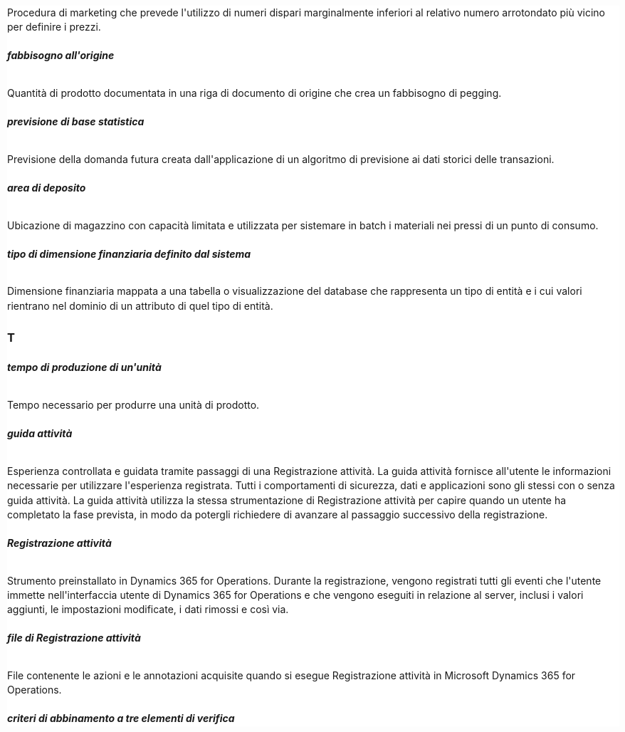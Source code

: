 Procedura di marketing che prevede l'utilizzo di numeri dispari marginalmente inferiori al relativo numero arrotondato più vicino per definire i prezzi.

###### <a name="source-requirement"></a>**fabbisogno all'origine**

Quantità di prodotto documentata in una riga di documento di origine che crea un fabbisogno di pegging.

###### <a name="statistical-baseline-forecast"></a>**previsione di base statistica**

Previsione della domanda futura creata dall'applicazione di un algoritmo di previsione ai dati storici delle transazioni.

###### <a name="supermarket"></a>**area di deposito**

Ubicazione di magazzino con capacità limitata e utilizzata per sistemare in batch i materiali nei pressi di un punto di consumo.

###### <a name="system-defined-financial-dimension-type"></a>**tipo di dimensione finanziaria definito dal sistema**

Dimensione finanziaria mappata a una tabella o visualizzazione del database che rappresenta un tipo di entità e i cui valori rientrano nel dominio di un attributo di quel tipo di entità.

### <a name="t"></a>**T**

###### <a name="takt-time"></a>**tempo di produzione di un'unità**

Tempo necessario per produrre una unità di prodotto.

###### <a name="task-guide"></a>**guida attività**

Esperienza controllata e guidata tramite passaggi di una Registrazione attività. La guida attività fornisce all'utente le informazioni necessarie per utilizzare l'esperienza registrata. Tutti i comportamenti di sicurezza, dati e applicazioni sono gli stessi con o senza guida attività. La guida attività utilizza la stessa strumentazione di Registrazione attività per capire quando un utente ha completato la fase prevista, in modo da potergli richiedere di avanzare al passaggio successivo della registrazione.

###### <a name="task-recorder"></a>**Registrazione attività**

Strumento preinstallato in Dynamics 365 for Operations. Durante la registrazione, vengono registrati tutti gli eventi che l'utente immette nell'interfaccia utente di Dynamics 365 for Operations e che vengono eseguiti in relazione al server, inclusi i valori aggiunti, le impostazioni modificate, i dati rimossi e così via.

###### <a name="task-recording"></a>**file di Registrazione attività**

File contenente le azioni e le annotazioni acquisite quando si esegue Registrazione attività in Microsoft Dynamics 365 for Operations.

###### <a name="three-way-matching-policy"></a>**criteri di abbinamento a tre elementi di verifica**
